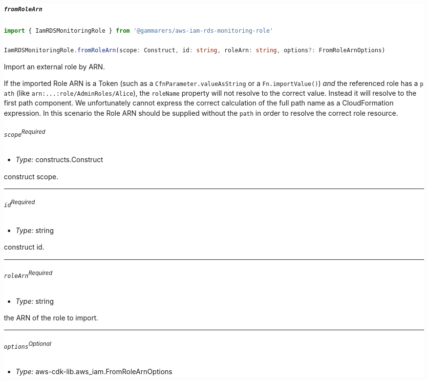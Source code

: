 
##### `fromRoleArn` <a name="fromRoleArn" id="@gammarers/aws-iam-rds-monitoring-role.IamRDSMonitoringRole.fromRoleArn"></a>

```typescript
import { IamRDSMonitoringRole } from '@gammarers/aws-iam-rds-monitoring-role'

IamRDSMonitoringRole.fromRoleArn(scope: Construct, id: string, roleArn: string, options?: FromRoleArnOptions)
```

Import an external role by ARN.

If the imported Role ARN is a Token (such as a
`CfnParameter.valueAsString` or a `Fn.importValue()`) *and* the referenced
role has a `path` (like `arn:...:role/AdminRoles/Alice`), the
`roleName` property will not resolve to the correct value. Instead it
will resolve to the first path component. We unfortunately cannot express
the correct calculation of the full path name as a CloudFormation
expression. In this scenario the Role ARN should be supplied without the
`path` in order to resolve the correct role resource.

###### `scope`<sup>Required</sup> <a name="scope" id="@gammarers/aws-iam-rds-monitoring-role.IamRDSMonitoringRole.fromRoleArn.parameter.scope"></a>

- *Type:* constructs.Construct

construct scope.

---

###### `id`<sup>Required</sup> <a name="id" id="@gammarers/aws-iam-rds-monitoring-role.IamRDSMonitoringRole.fromRoleArn.parameter.id"></a>

- *Type:* string

construct id.

---

###### `roleArn`<sup>Required</sup> <a name="roleArn" id="@gammarers/aws-iam-rds-monitoring-role.IamRDSMonitoringRole.fromRoleArn.parameter.roleArn"></a>

- *Type:* string

the ARN of the role to import.

---

###### `options`<sup>Optional</sup> <a name="options" id="@gammarers/aws-iam-rds-monitoring-role.IamRDSMonitoringRole.fromRoleArn.parameter.options"></a>

- *Type:* aws-cdk-lib.aws_iam.FromRoleArnOptions
